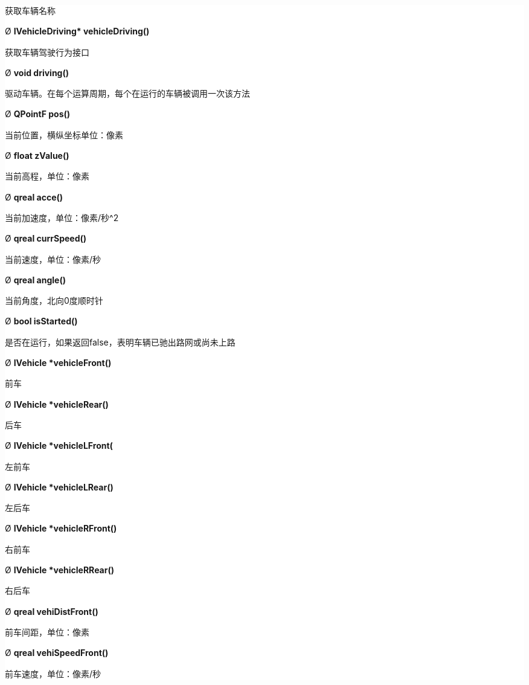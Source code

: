 获取车辆名称

Ø **IVehicleDriving\* vehicleDriving()**

获取车辆驾驶行为接口

Ø **void driving()**

驱动车辆。在每个运算周期，每个在运行的车辆被调用一次该方法

Ø **QPointF pos()**

当前位置，横纵坐标单位：像素

Ø **float zValue()**

当前高程，单位：像素

Ø **qreal acce()**

当前加速度，单位：像素/秒^2

Ø **qreal currSpeed()**

当前速度，单位：像素/秒

Ø **qreal angle()**

当前角度，北向0度顺时针

Ø **bool isStarted()**

是否在运行，如果返回false，表明车辆已驰出路网或尚未上路

Ø **IVehicle \*vehicleFront()** 

前车

Ø **IVehicle \*vehicleRear()**

后车

Ø **IVehicle \*vehicleLFront(**

左前车

Ø **IVehicle \*vehicleLRear()**

左后车

Ø **IVehicle \*vehicleRFront()**

右前车

Ø **IVehicle \*vehicleRRear()**

右后车

Ø **qreal vehiDistFront()**

前车间距，单位：像素

Ø **qreal vehiSpeedFront()**

前车速度，单位：像素/秒
